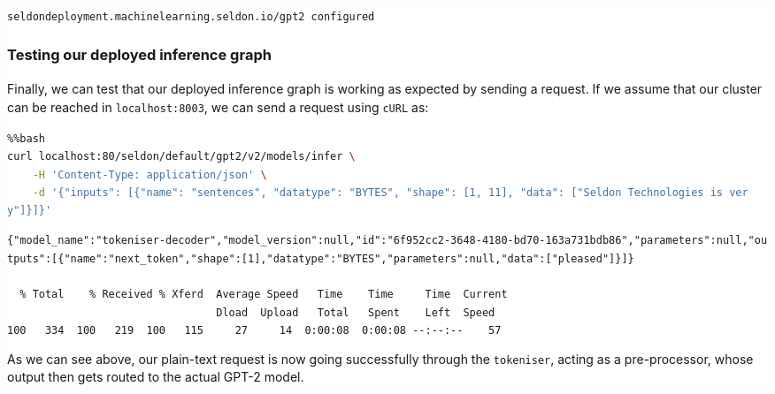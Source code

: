     seldondeployment.machinelearning.seldon.io/gpt2 configured


### Testing our deployed inference graph

Finally, we can test that our deployed inference graph is working as expected by sending a request.
If we assume that our cluster can be reached in `localhost:8003`, we can send a request using `cURL` as:


```bash
%%bash
curl localhost:80/seldon/default/gpt2/v2/models/infer \
    -H 'Content-Type: application/json' \
    -d '{"inputs": [{"name": "sentences", "datatype": "BYTES", "shape": [1, 11], "data": ["Seldon Technologies is very"]}]}'
```

    {"model_name":"tokeniser-decoder","model_version":null,"id":"6f952cc2-3648-4180-bd70-163a731bdb86","parameters":null,"outputs":[{"name":"next_token","shape":[1],"datatype":"BYTES","parameters":null,"data":["pleased"]}]}

      % Total    % Received % Xferd  Average Speed   Time    Time     Time  Current
                                     Dload  Upload   Total   Spent    Left  Speed
    100   334  100   219  100   115     27     14  0:00:08  0:00:08 --:--:--    57


As we can see above, our plain-text request is now going successfully through the `tokeniser`, acting as a pre-processor, whose output then gets routed to the actual GPT-2 model. 
